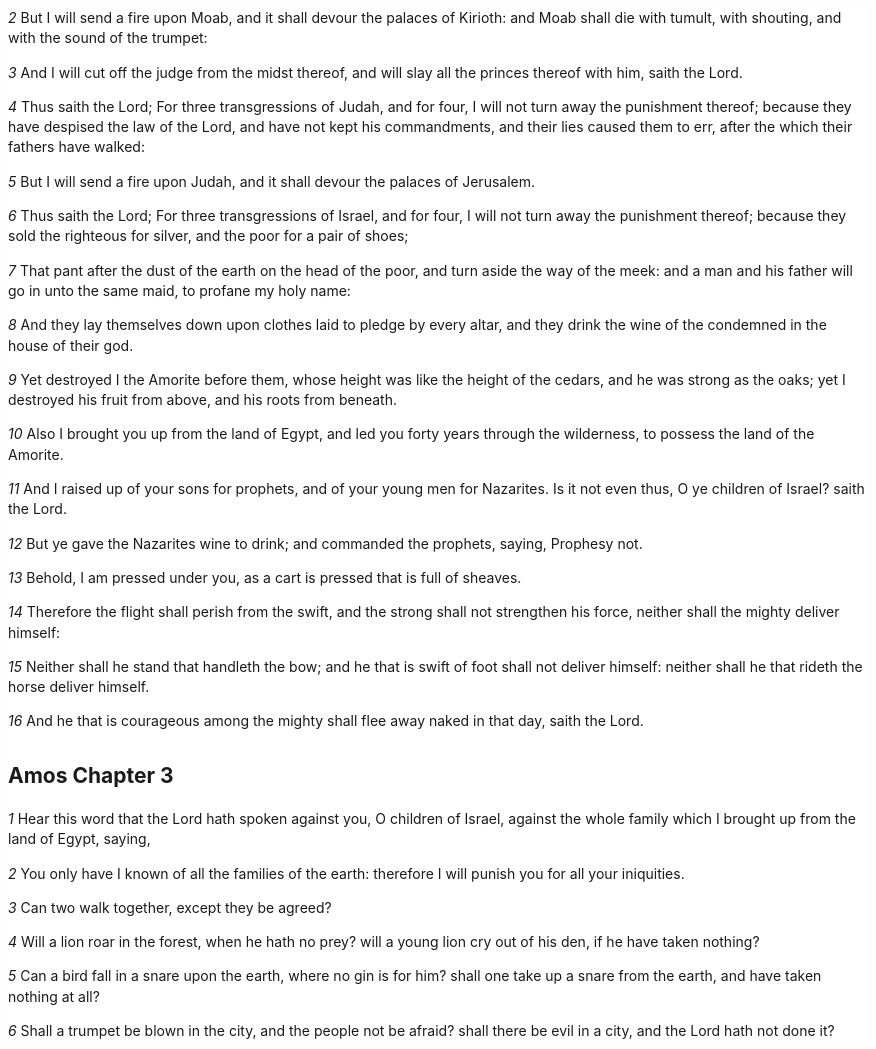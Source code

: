 *2* But I will send a fire upon Moab, and it shall devour the palaces of Kirioth: and Moab shall die with tumult, with shouting, and with the sound of the trumpet:

*3* And I will cut off the judge from the midst thereof, and will slay all the princes thereof with him, saith the Lord.

*4* Thus saith the Lord; For three transgressions of Judah, and for four, I will not turn away the punishment thereof; because they have despised the law of the Lord, and have not kept his commandments, and their lies caused them to err, after the which their fathers have walked:

*5* But I will send a fire upon Judah, and it shall devour the palaces of Jerusalem.

*6* Thus saith the Lord; For three transgressions of Israel, and for four, I will not turn away the punishment thereof; because they sold the righteous for silver, and the poor for a pair of shoes;

*7* That pant after the dust of the earth on the head of the poor, and turn aside the way of the meek: and a man and his father will go in unto the same maid, to profane my holy name:

*8* And they lay themselves down upon clothes laid to pledge by every altar, and they drink the wine of the condemned in the house of their god.

*9* Yet destroyed I the Amorite before them, whose height was like the height of the cedars, and he was strong as the oaks; yet I destroyed his fruit from above, and his roots from beneath.

*10* Also I brought you up from the land of Egypt, and led you forty years through the wilderness, to possess the land of the Amorite.

*11* And I raised up of your sons for prophets, and of your young men for Nazarites. Is it not even thus, O ye children of Israel? saith the Lord.

*12* But ye gave the Nazarites wine to drink; and commanded the prophets, saying, Prophesy not.

*13* Behold, I am pressed under you, as a cart is pressed that is full of sheaves.

*14* Therefore the flight shall perish from the swift, and the strong shall not strengthen his force, neither shall the mighty deliver himself:

*15* Neither shall he stand that handleth the bow; and he that is swift of foot shall not deliver himself: neither shall he that rideth the horse deliver himself.

*16* And he that is courageous among the mighty shall flee away naked in that day, saith the Lord.


## Amos Chapter 3

*1* Hear this word that the Lord hath spoken against you, O children of Israel, against the whole family which I brought up from the land of Egypt, saying,

*2* You only have I known of all the families of the earth: therefore I will punish you for all your iniquities.

*3* Can two walk together, except they be agreed?

*4* Will a lion roar in the forest, when he hath no prey? will a young lion cry out of his den, if he have taken nothing?

*5* Can a bird fall in a snare upon the earth, where no gin is for him? shall one take up a snare from the earth, and have taken nothing at all?

*6* Shall a trumpet be blown in the city, and the people not be afraid? shall there be evil in a city, and the Lord hath not done it?

